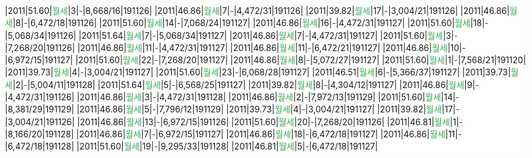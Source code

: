 |2011|51.60|<span style="color:#34a853">월세</span>|3|<span style="color:#444444">-</span>|8,668/16|191126|
|2011|46.86|<span style="color:#34a853">월세</span>|7|<span style="color:#444444">-</span>|4,472/31|191126|
|2011|39.82|<span style="color:#34a853">월세</span>|17|<span style="color:#444444">-</span>|3,004/21|191126|
|2011|46.86|<span style="color:#34a853">월세</span>|8|<span style="color:#444444">-</span>|6,472/18|191126|
|2011|51.60|<span style="color:#34a853">월세</span>|14|<span style="color:#444444">-</span>|7,068/24|191127|
|2011|46.86|<span style="color:#34a853">월세</span>|16|<span style="color:#444444">-</span>|4,472/31|191127|
|2011|51.60|<span style="color:#34a853">월세</span>|18|<span style="color:#444444">-</span>|5,068/34|191126|
|2011|51.64|<span style="color:#34a853">월세</span>|7|<span style="color:#444444">-</span>|5,068/34|191127|
|2011|46.86|<span style="color:#34a853">월세</span>|7|<span style="color:#444444">-</span>|4,472/31|191127|
|2011|51.60|<span style="color:#34a853">월세</span>|3|<span style="color:#444444">-</span>|7,268/20|191126|
|2011|46.86|<span style="color:#34a853">월세</span>|11|<span style="color:#444444">-</span>|4,472/31|191127|
|2011|46.86|<span style="color:#34a853">월세</span>|11|<span style="color:#444444">-</span>|6,472/21|191127|
|2011|46.86|<span style="color:#34a853">월세</span>|10|<span style="color:#444444">-</span>|6,972/15|191127|
|2011|51.60|<span style="color:#34a853">월세</span>|22|<span style="color:#444444">-</span>|7,268/20|191127|
|2011|46.86|<span style="color:#34a853">월세</span>|8|<span style="color:#444444">-</span>|5,072/27|191127|
|2011|51.60|<span style="color:#34a853">월세</span>|1|<span style="color:#444444">-</span>|7,568/21|191120|
|2011|39.73|<span style="color:#34a853">월세</span>|4|<span style="color:#444444">-</span>|3,004/21|191127|
|2011|51.60|<span style="color:#34a853">월세</span>|23|<span style="color:#444444">-</span>|6,068/28|191127|
|2011|46.51|<span style="color:#34a853">월세</span>|6|<span style="color:#444444">-</span>|5,366/37|191127|
|2011|39.73|<span style="color:#34a853">월세</span>|2|<span style="color:#444444">-</span>|5,004/11|191128|
|2011|51.64|<span style="color:#34a853">월세</span>|5|<span style="color:#444444">-</span>|6,568/25|191127|
|2011|39.82|<span style="color:#34a853">월세</span>|8|<span style="color:#444444">-</span>|4,304/12|191127|
|2011|46.86|<span style="color:#34a853">월세</span>|9|<span style="color:#444444">-</span>|4,472/31|191126|
|2011|46.86|<span style="color:#34a853">월세</span>|3|<span style="color:#444444">-</span>|4,472/31|191128|
|2011|46.86|<span style="color:#34a853">월세</span>|2|<span style="color:#444444">-</span>|7,972/13|191129|
|2011|51.60|<span style="color:#34a853">월세</span>|14|<span style="color:#444444">-</span>|8,381/29|191129|
|2011|46.86|<span style="color:#34a853">월세</span>|5|<span style="color:#444444">-</span>|7,796/12|191129|
|2011|39.73|<span style="color:#34a853">월세</span>|4|<span style="color:#444444">-</span>|3,004/21|191127|
|2011|39.82|<span style="color:#34a853">월세</span>|17|<span style="color:#444444">-</span>|3,004/21|191126|
|2011|46.86|<span style="color:#34a853">월세</span>|13|<span style="color:#444444">-</span>|6,972/15|191126|
|2011|51.60|<span style="color:#34a853">월세</span>|20|<span style="color:#444444">-</span>|7,268/20|191126|
|2011|46.81|<span style="color:#34a853">월세</span>|1|<span style="color:#444444">-</span>|8,166/20|191128|
|2011|46.86|<span style="color:#34a853">월세</span>|7|<span style="color:#444444">-</span>|6,972/15|191127|
|2011|46.86|<span style="color:#34a853">월세</span>|18|<span style="color:#444444">-</span>|6,472/18|191127|
|2011|46.86|<span style="color:#34a853">월세</span>|11|<span style="color:#444444">-</span>|6,472/18|191128|
|2011|51.60|<span style="color:#34a853">월세</span>|19|<span style="color:#444444">-</span>|9,295/33|191128|
|2011|46.81|<span style="color:#34a853">월세</span>|5|<span style="color:#444444">-</span>|6,472/18|191127|